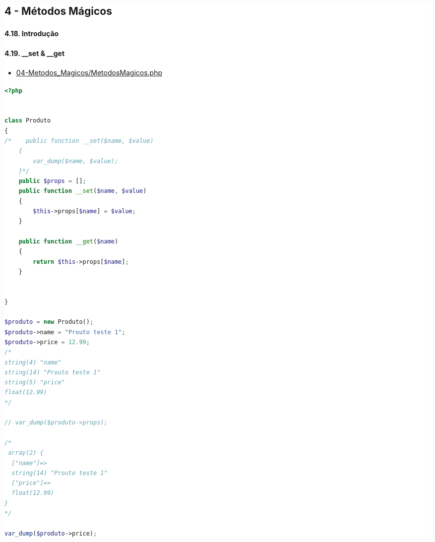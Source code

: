 
## <a name="parte4">4 - Métodos Mágicos</a>

#### 4.18. Introdução

#### 4.19. __set & __get

- [04-Metodos_Magicos/MetodosMagicos.php](04-Metodos_Magicos/MetodosMagicos.php)

```php
<?php


class Produto
{
/*    public function __set($name, $value)
    {
        var_dump($name, $value);
    }*/
    public $props = [];
    public function __set($name, $value)
    {
        $this->props[$name] = $value;
    }

    public function __get($name)
    {
        return $this->props[$name];
    }


}

$produto = new Produto();
$produto->name = "Prouto teste 1";
$produto->price = 12.99;
/*
string(4) "name"
string(14) "Prouto teste 1"
string(5) "price"
float(12.99)
*/

// var_dump($produto->props);

/*
 array(2) {
  ["name"]=>
  string(14) "Prouto teste 1"
  ["price"]=>
  float(12.99)
}
*/

var_dump($produto->price);

```
